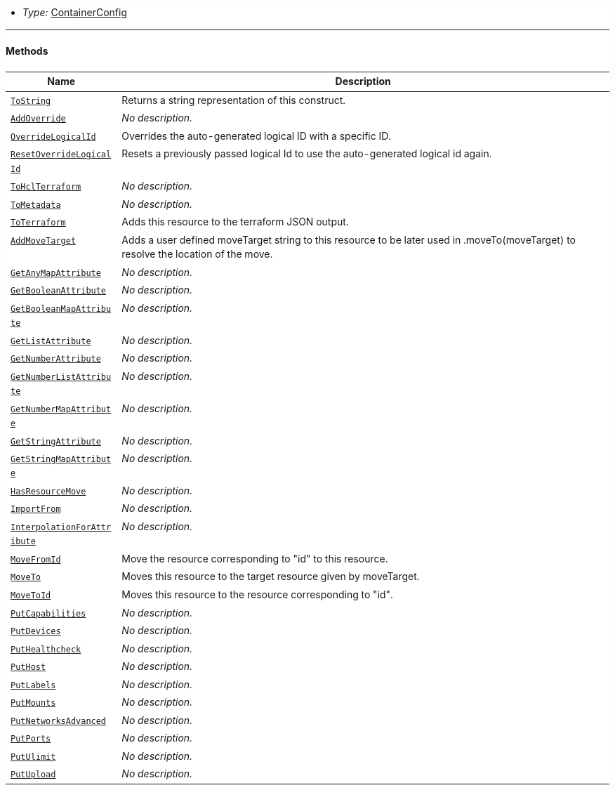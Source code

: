 - *Type:* <a href="#@cdktf/provider-docker.container.ContainerConfig">ContainerConfig</a>

---

#### Methods <a name="Methods" id="Methods"></a>

| **Name** | **Description** |
| --- | --- |
| <code><a href="#@cdktf/provider-docker.container.Container.toString">ToString</a></code> | Returns a string representation of this construct. |
| <code><a href="#@cdktf/provider-docker.container.Container.addOverride">AddOverride</a></code> | *No description.* |
| <code><a href="#@cdktf/provider-docker.container.Container.overrideLogicalId">OverrideLogicalId</a></code> | Overrides the auto-generated logical ID with a specific ID. |
| <code><a href="#@cdktf/provider-docker.container.Container.resetOverrideLogicalId">ResetOverrideLogicalId</a></code> | Resets a previously passed logical Id to use the auto-generated logical id again. |
| <code><a href="#@cdktf/provider-docker.container.Container.toHclTerraform">ToHclTerraform</a></code> | *No description.* |
| <code><a href="#@cdktf/provider-docker.container.Container.toMetadata">ToMetadata</a></code> | *No description.* |
| <code><a href="#@cdktf/provider-docker.container.Container.toTerraform">ToTerraform</a></code> | Adds this resource to the terraform JSON output. |
| <code><a href="#@cdktf/provider-docker.container.Container.addMoveTarget">AddMoveTarget</a></code> | Adds a user defined moveTarget string to this resource to be later used in .moveTo(moveTarget) to resolve the location of the move. |
| <code><a href="#@cdktf/provider-docker.container.Container.getAnyMapAttribute">GetAnyMapAttribute</a></code> | *No description.* |
| <code><a href="#@cdktf/provider-docker.container.Container.getBooleanAttribute">GetBooleanAttribute</a></code> | *No description.* |
| <code><a href="#@cdktf/provider-docker.container.Container.getBooleanMapAttribute">GetBooleanMapAttribute</a></code> | *No description.* |
| <code><a href="#@cdktf/provider-docker.container.Container.getListAttribute">GetListAttribute</a></code> | *No description.* |
| <code><a href="#@cdktf/provider-docker.container.Container.getNumberAttribute">GetNumberAttribute</a></code> | *No description.* |
| <code><a href="#@cdktf/provider-docker.container.Container.getNumberListAttribute">GetNumberListAttribute</a></code> | *No description.* |
| <code><a href="#@cdktf/provider-docker.container.Container.getNumberMapAttribute">GetNumberMapAttribute</a></code> | *No description.* |
| <code><a href="#@cdktf/provider-docker.container.Container.getStringAttribute">GetStringAttribute</a></code> | *No description.* |
| <code><a href="#@cdktf/provider-docker.container.Container.getStringMapAttribute">GetStringMapAttribute</a></code> | *No description.* |
| <code><a href="#@cdktf/provider-docker.container.Container.hasResourceMove">HasResourceMove</a></code> | *No description.* |
| <code><a href="#@cdktf/provider-docker.container.Container.importFrom">ImportFrom</a></code> | *No description.* |
| <code><a href="#@cdktf/provider-docker.container.Container.interpolationForAttribute">InterpolationForAttribute</a></code> | *No description.* |
| <code><a href="#@cdktf/provider-docker.container.Container.moveFromId">MoveFromId</a></code> | Move the resource corresponding to "id" to this resource. |
| <code><a href="#@cdktf/provider-docker.container.Container.moveTo">MoveTo</a></code> | Moves this resource to the target resource given by moveTarget. |
| <code><a href="#@cdktf/provider-docker.container.Container.moveToId">MoveToId</a></code> | Moves this resource to the resource corresponding to "id". |
| <code><a href="#@cdktf/provider-docker.container.Container.putCapabilities">PutCapabilities</a></code> | *No description.* |
| <code><a href="#@cdktf/provider-docker.container.Container.putDevices">PutDevices</a></code> | *No description.* |
| <code><a href="#@cdktf/provider-docker.container.Container.putHealthcheck">PutHealthcheck</a></code> | *No description.* |
| <code><a href="#@cdktf/provider-docker.container.Container.putHost">PutHost</a></code> | *No description.* |
| <code><a href="#@cdktf/provider-docker.container.Container.putLabels">PutLabels</a></code> | *No description.* |
| <code><a href="#@cdktf/provider-docker.container.Container.putMounts">PutMounts</a></code> | *No description.* |
| <code><a href="#@cdktf/provider-docker.container.Container.putNetworksAdvanced">PutNetworksAdvanced</a></code> | *No description.* |
| <code><a href="#@cdktf/provider-docker.container.Container.putPorts">PutPorts</a></code> | *No description.* |
| <code><a href="#@cdktf/provider-docker.container.Container.putUlimit">PutUlimit</a></code> | *No description.* |
| <code><a href="#@cdktf/provider-docker.container.Container.putUpload">PutUpload</a></code> | *No description.* |